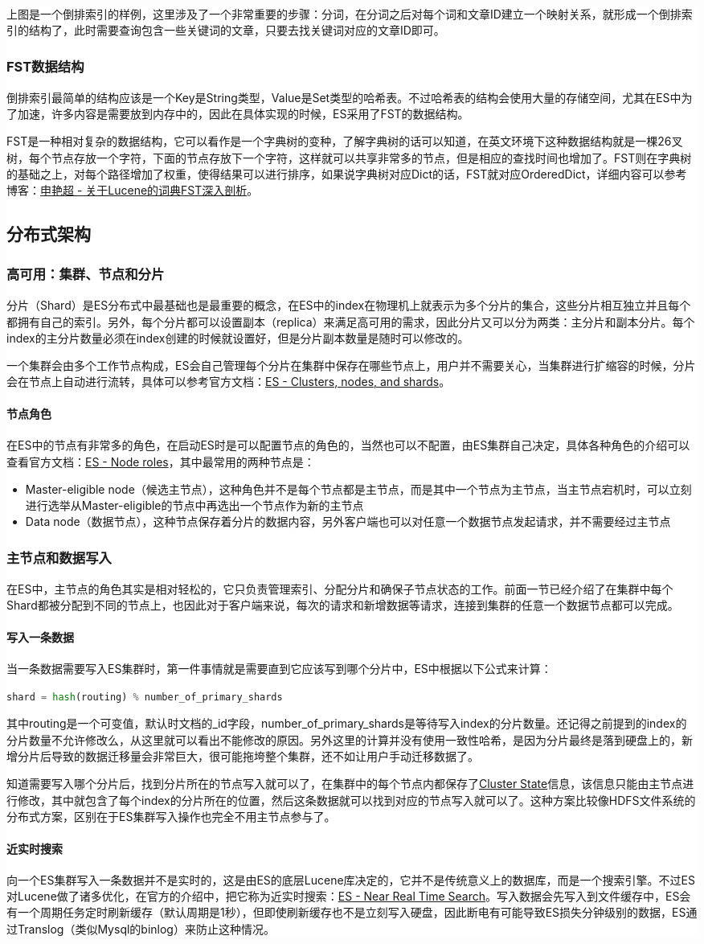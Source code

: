 上图是一个倒排索引的样例，这里涉及了一个非常重要的步骤：分词，在分词之后对每个词和文章ID建立一个映射关系，就形成一个倒排索引的结构了，此时需要查询包含一些关键词的文章，只要去找关键词对应的文章ID即可。

### FST数据结构

倒排索引最简单的结构应该是一个Key是String类型，Value是Set类型的哈希表。不过哈希表的结构会使用大量的存储空间，尤其在ES中为了加速，许多内容是需要放到内存中的，因此在具体实现的时候，ES采用了FST的数据结构。

FST是一种相对复杂的数据结构，它可以看作是一个字典树的变种，了解字典树的话可以知道，在英文环境下这种数据结构就是一棵26叉树，每个节点存放一个字符，下面的节点存放下一个字符，这样就可以共享非常多的节点，但是相应的查找时间也增加了。FST则在字典树的基础之上，对每个路径增加了权重，使得结果可以进行排序，如果说字典树对应Dict的话，FST就对应OrderedDict，详细内容可以参考博客：[申艳超 - 关于Lucene的词典FST深入剖析](https://www.shenyanchao.cn/blog/2018/12/04/lucene-fst/)。

## 分布式架构

### 高可用：集群、节点和分片

分片（Shard）是ES分布式中最基础也是最重要的概念，在ES中的index在物理机上就表示为多个分片的集合，这些分片相互独立并且每个都拥有自己的索引。另外，每个分片都可以设置副本（replica）来满足高可用的需求，因此分片又可以分为两类：主分片和副本分片。每个index的主分片数量必须在index创建的时候就设置好，但是分片副本数量是随时可以修改的。

一个集群会由多个工作节点构成，ES会自己管理每个分片在集群中保存在哪些节点上，用户并不需要关心，当集群进行扩缩容的时候，分片会在节点上自动进行流转，具体可以参考官方文档：[ES - Clusters, nodes, and shards](https://www.elastic.co/guide/en/elasticsearch/reference/7.12/scalability.html)。

#### 节点角色

在ES中的节点有非常多的角色，在启动ES时是可以配置节点的角色的，当然也可以不配置，由ES集群自己决定，具体各种角色的介绍可以查看官方文档：[ES - Node roles](https://www.elastic.co/guide/en/elasticsearch/reference/current/modules-node.html#node-roles)，其中最常用的两种节点是：

- Master-eligible node（候选主节点），这种角色并不是每个节点都是主节点，而是其中一个节点为主节点，当主节点宕机时，可以立刻进行选举从Master-eligible的节点中再选出一个节点作为新的主节点
- Data node（数据节点），这种节点保存着分片的数据内容，另外客户端也可以对任意一个数据节点发起请求，并不需要经过主节点

### 主节点和数据写入

在ES中，主节点的角色其实是相对轻松的，它只负责管理索引、分配分片和确保子节点状态的工作。前面一节已经介绍了在集群中每个Shard都被分配到不同的节点上，也因此对于客户端来说，每次的请求和新增数据等请求，连接到集群的任意一个数据节点都可以完成。

#### 写入一条数据

当一条数据需要写入ES集群时，第一件事情就是需要直到它应该写到哪个分片中，ES中根据以下公式来计算：

```python
shard = hash(routing) % number_of_primary_shards
```

其中routing是一个可变值，默认时文档的_id字段，number_of_primary_shards是等待写入index的分片数量。还记得之前提到的index的分片数量不允许修改么，从这里就可以看出不能修改的原因。另外这里的计算并没有使用一致性哈希，是因为分片最终是落到硬盘上的，新增分片后导致的数据迁移量会非常巨大，很可能拖垮整个集群，还不如让用户手动迁移数据了。

知道需要写入哪个分片后，找到分片所在的节点写入就可以了，在集群中的每个节点内都保存了[Cluster State](https://www.elastic.co/guide/en/elasticsearch/reference/7.12/cluster-state.html)信息，该信息只能由主节点进行修改，其中就包含了每个index的分片所在的位置，然后这条数据就可以找到对应的节点写入就可以了。这种方案比较像HDFS文件系统的分布式方案，区别在于ES集群写入操作也完全不用主节点参与了。

#### 近实时搜索

向一个ES集群写入一条数据并不是实时的，这是由ES的底层Lucene库决定的，它并不是传统意义上的数据库，而是一个搜索引擎。不过ES对Lucene做了诸多优化，在官方的介绍中，把它称为近实时搜索：[ES - Near Real Time Search](https://www.elastic.co/guide/en/elasticsearch/reference/7.12/near-real-time.html)。写入数据会先写入到文件缓存中，ES会有一个周期任务定时刷新缓存（默认周期是1秒），但即使刷新缓存也不是立刻写入硬盘，因此断电有可能导致ES损失分钟级别的数据，ES通过Translog（类似Mysql的binlog）来防止这种情况。
